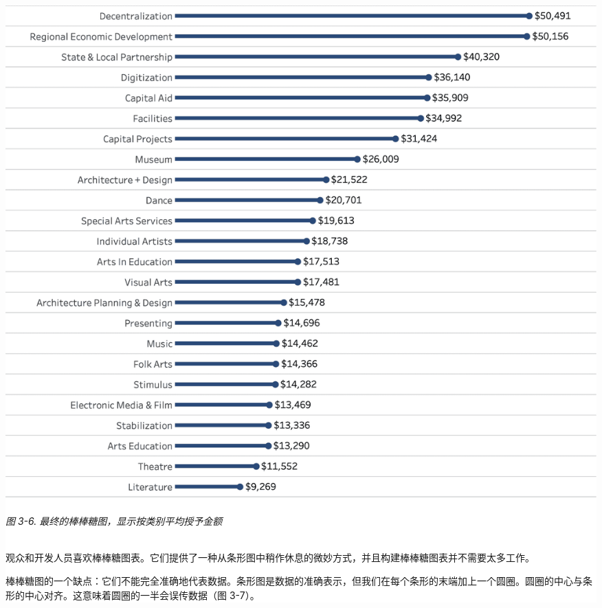 ![最终的棒棒糖图，显示按类别平均授予金额](img/TAST_0306.png)

###### 图 3-6\. 最终的棒棒糖图，显示按类别平均授予金额

观众和开发人员喜欢棒棒糖图表。它们提供了一种从条形图中稍作休息的微妙方式，并且构建棒棒糖图表并不需要太多工作。

棒棒糖图的一个缺点：它们不能完全准确地代表数据。条形图是数据的准确表示，但我们在每个条形的末端加上一个圆圈。圆圈的中心与条形的中心对齐。这意味着圆圈的一半会误传数据（图 3-7）。

